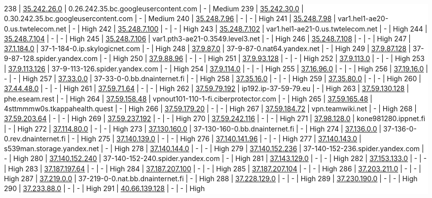 238 | [35.242.26.0](https://vuldb.com/?ip.35.242.26.0) | 0.26.242.35.bc.googleusercontent.com | - | Medium
239 | [35.242.30.0](https://vuldb.com/?ip.35.242.30.0) | 0.30.242.35.bc.googleusercontent.com | - | Medium
240 | [35.248.7.96](https://vuldb.com/?ip.35.248.7.96) | - | - | High
241 | [35.248.7.98](https://vuldb.com/?ip.35.248.7.98) | var1.hel1-ae20-0.us.twtelecom.net | - | High
242 | [35.248.7.100](https://vuldb.com/?ip.35.248.7.100) | - | - | High
243 | [35.248.7.102](https://vuldb.com/?ip.35.248.7.102) | var1.hel1-ae21-0.us.twtelecom.net | - | High
244 | [35.248.7.104](https://vuldb.com/?ip.35.248.7.104) | - | - | High
245 | [35.248.7.106](https://vuldb.com/?ip.35.248.7.106) | var1.pth3-ae21-0.3549.level3.net | - | High
246 | [35.248.7.108](https://vuldb.com/?ip.35.248.7.108) | - | - | High
247 | [37.1.184.0](https://vuldb.com/?ip.37.1.184.0) | 37-1-184-0.ip.skylogicnet.com | - | High
248 | [37.9.87.0](https://vuldb.com/?ip.37.9.87.0) | 37-9-87-0.nat64.yandex.net | - | High
249 | [37.9.87.128](https://vuldb.com/?ip.37.9.87.128) | 37-9-87-128.spider.yandex.com | - | High
250 | [37.9.88.96](https://vuldb.com/?ip.37.9.88.96) | - | - | High
251 | [37.9.93.128](https://vuldb.com/?ip.37.9.93.128) | - | - | High
252 | [37.9.113.0](https://vuldb.com/?ip.37.9.113.0) | - | - | High
253 | [37.9.113.126](https://vuldb.com/?ip.37.9.113.126) | 37-9-113-126.spider.yandex.com | - | High
254 | [37.9.114.0](https://vuldb.com/?ip.37.9.114.0) | - | - | High
255 | [37.16.96.0](https://vuldb.com/?ip.37.16.96.0) | - | - | High
256 | [37.19.16.0](https://vuldb.com/?ip.37.19.16.0) | - | - | High
257 | [37.33.0.0](https://vuldb.com/?ip.37.33.0.0) | 37-33-0-0.bb.dnainternet.fi | - | High
258 | [37.35.16.0](https://vuldb.com/?ip.37.35.16.0) | - | - | High
259 | [37.35.80.0](https://vuldb.com/?ip.37.35.80.0) | - | - | High
260 | [37.44.48.0](https://vuldb.com/?ip.37.44.48.0) | - | - | High
261 | [37.59.71.64](https://vuldb.com/?ip.37.59.71.64) | - | - | High
262 | [37.59.79.192](https://vuldb.com/?ip.37.59.79.192) | ip192.ip-37-59-79.eu | - | High
263 | [37.59.130.128](https://vuldb.com/?ip.37.59.130.128) | phe.eseam.rest | - | High
264 | [37.59.158.48](https://vuldb.com/?ip.37.59.158.48) | vpnout101-110-1-fi.ciberprotector.com | - | High
265 | [37.59.165.48](https://vuldb.com/?ip.37.59.165.48) | 4sttmmmw0s.tkappahealth.quest | - | High
266 | [37.59.179.20](https://vuldb.com/?ip.37.59.179.20) | - | - | High
267 | [37.59.184.72](https://vuldb.com/?ip.37.59.184.72) | vpn.teamwiki.net | - | High
268 | [37.59.203.64](https://vuldb.com/?ip.37.59.203.64) | - | - | High
269 | [37.59.237.192](https://vuldb.com/?ip.37.59.237.192) | - | - | High
270 | [37.59.242.116](https://vuldb.com/?ip.37.59.242.116) | - | - | High
271 | [37.98.128.0](https://vuldb.com/?ip.37.98.128.0) | kone981280.ippnet.fi | - | High
272 | [37.114.80.0](https://vuldb.com/?ip.37.114.80.0) | - | - | High
273 | [37.130.160.0](https://vuldb.com/?ip.37.130.160.0) | 37-130-160-0.bb.dnainternet.fi | - | High
274 | [37.136.0.0](https://vuldb.com/?ip.37.136.0.0) | 37-136-0-0.rev.dnainternet.fi | - | High
275 | [37.140.139.0](https://vuldb.com/?ip.37.140.139.0) | - | - | High
276 | [37.140.141.96](https://vuldb.com/?ip.37.140.141.96) | - | - | High
277 | [37.140.143.0](https://vuldb.com/?ip.37.140.143.0) | s539man.storage.yandex.net | - | High
278 | [37.140.144.0](https://vuldb.com/?ip.37.140.144.0) | - | - | High
279 | [37.140.152.236](https://vuldb.com/?ip.37.140.152.236) | 37-140-152-236.spider.yandex.com | - | High
280 | [37.140.152.240](https://vuldb.com/?ip.37.140.152.240) | 37-140-152-240.spider.yandex.com | - | High
281 | [37.143.129.0](https://vuldb.com/?ip.37.143.129.0) | - | - | High
282 | [37.153.133.0](https://vuldb.com/?ip.37.153.133.0) | - | - | High
283 | [37.187.197.64](https://vuldb.com/?ip.37.187.197.64) | - | - | High
284 | [37.187.207.100](https://vuldb.com/?ip.37.187.207.100) | - | - | High
285 | [37.187.207.104](https://vuldb.com/?ip.37.187.207.104) | - | - | High
286 | [37.203.211.0](https://vuldb.com/?ip.37.203.211.0) | - | - | High
287 | [37.219.0.0](https://vuldb.com/?ip.37.219.0.0) | 37-219-0-0.nat.bb.dnainternet.fi | - | High
288 | [37.228.129.0](https://vuldb.com/?ip.37.228.129.0) | - | - | High
289 | [37.230.190.0](https://vuldb.com/?ip.37.230.190.0) | - | - | High
290 | [37.233.88.0](https://vuldb.com/?ip.37.233.88.0) | - | - | High
291 | [40.66.139.128](https://vuldb.com/?ip.40.66.139.128) | - | - | High